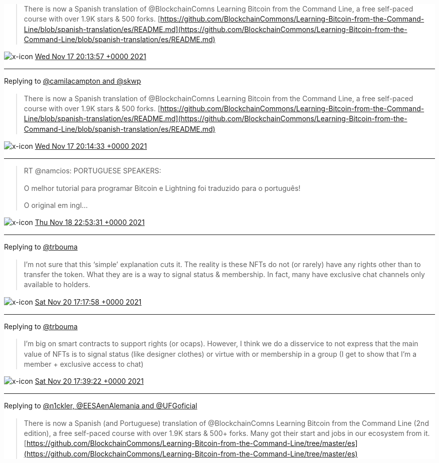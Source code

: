 > There is now a Spanish translation of @BlockchainComns Learning Bitcoin from the Command Line, a free self-paced course with over 1.9K stars &amp; 500 forks. [https://github.com/BlockchainCommons/Learning-Bitcoin-from-the-Command-Line/blob/spanish-translation/es/README.md](https://github.com/BlockchainCommons/Learning-Bitcoin-from-the-Command-Line/blob/spanish-translation/es/README.md)

<img src="{{ site.url }}{{ site.baseurl }}/assets/images/media/tweet.ico" alt="x-icon" width="30" /> [Wed Nov 17 20:13:57 +0000 2021](https://twitter.com/ChristopherA/status/1461065088433999875)

----

Replying to [@camilacampton and @skwp](https://twitter.com/camilacampton/status/1459618184374329348)

> There is now a Spanish translation of @BlockchainComns Learning Bitcoin from the Command Line, a free self-paced course with over 1.9K stars &amp; 500 forks. [https://github.com/BlockchainCommons/Learning-Bitcoin-from-the-Command-Line/blob/spanish-translation/es/README.md](https://github.com/BlockchainCommons/Learning-Bitcoin-from-the-Command-Line/blob/spanish-translation/es/README.md)

<img src="{{ site.url }}{{ site.baseurl }}/assets/images/media/tweet.ico" alt="x-icon" width="30" /> [Wed Nov 17 20:14:33 +0000 2021](https://twitter.com/ChristopherA/status/1461065239596711940)

----

> RT @namcios: PORTUGUESE SPEAKERS:  
>   
> O melhor tutorial para programar Bitcoin e Lightning foi traduzido para o português!  
>   
> O original em ingl…

<img src="{{ site.url }}{{ site.baseurl }}/assets/images/media/tweet.ico" alt="x-icon" width="30" /> [Thu Nov 18 22:53:31 +0000 2021](https://twitter.com/ChristopherA/status/1461467632675082243)

----

Replying to [@trbouma](https://twitter.com/trbouma/status/1462029249448185860)

> I’m not sure that this ‘simple’ explanation cuts it. The reality is these NFTs do not (or rarely) have any rights other than to transfer the token. What they are is a way to signal status &amp; membership. In fact, many have exclusive chat channels only available to holders.

<img src="{{ site.url }}{{ site.baseurl }}/assets/images/media/tweet.ico" alt="x-icon" width="30" /> [Sat Nov 20 17:17:58 +0000 2021](https://twitter.com/ChristopherA/status/1462107968036503555)

----

Replying to [@trbouma](https://twitter.com/trbouma/status/1462112123040014343)

> I’m big on smart contracts to support rights (or ocaps). However, I think we do a disservice to not express that the main value of NFTs is to signal status (like designer clothes) or virtue with or membership in a group (I get to show that I’m a member + exclusive access to chat)

<img src="{{ site.url }}{{ site.baseurl }}/assets/images/media/tweet.ico" alt="x-icon" width="30" /> [Sat Nov 20 17:39:22 +0000 2021](https://twitter.com/ChristopherA/status/1462113351043932170)

----

Replying to [@n1ckler, @EESAenAlemania and @UFGoficial](https://twitter.com/n1ckler/status/1461899241648017412)

> There is now a Spanish (and Portuguese) translation of @BlockchainComns Learning Bitcoin from the Command Line (2nd edition), a free self-paced course with over 1.9K stars &amp; 500+ forks. Many got their start and jobs in our ecosystem from it. [https://github.com/BlockchainCommons/Learning-Bitcoin-from-the-Command-Line/tree/master/es](https://github.com/BlockchainCommons/Learning-Bitcoin-from-the-Command-Line/tree/master/es)
